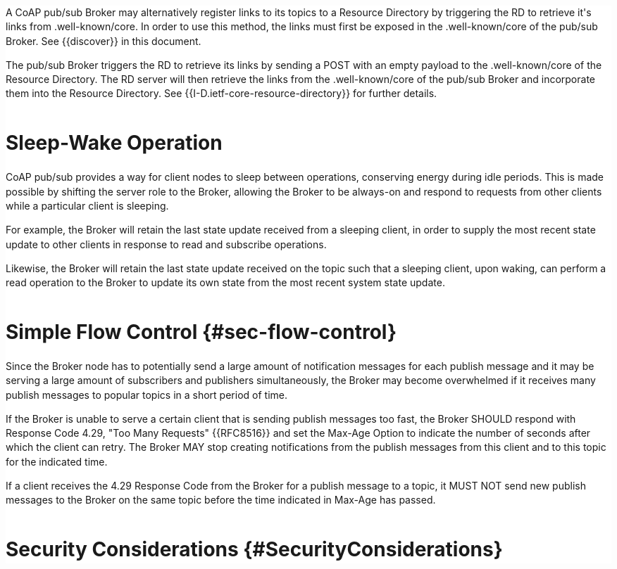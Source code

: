A CoAP pub/sub Broker may alternatively register links to its topics to
a Resource Directory by triggering the RD to retrieve it's links from
.well-known/core.  In order to use this method, the links must first
be exposed in the .well-known/core of the pub/sub Broker. See
{{discover}} in this document.

The pub/sub Broker triggers the RD to retrieve its links by sending a
POST with an empty payload to the .well-known/core of the Resource
Directory.  The RD server will then retrieve the links from the
.well-known/core of the pub/sub Broker and incorporate them into the
Resource Directory. See {{I-D.ietf-core-resource-directory}} for
further details.


# Sleep-Wake Operation

CoAP pub/sub provides a way for client nodes to sleep between operations,
conserving energy during idle periods. This is made possible by shifting
the server role to the Broker, allowing the Broker to be always-on and respond
to requests from other clients while a particular client is sleeping.

For example, the Broker will retain the last state update received from a
sleeping client, in order to supply the most recent state update to other
clients in response to read and subscribe operations.

Likewise, the Broker will retain the last state update received on the topic
such that a sleeping client, upon waking, can perform a read operation to
the Broker to update its own state from the most recent system state update.


# Simple Flow Control {#sec-flow-control}

Since the Broker node has to potentially send a large amount of
notification messages for each publish message and it may be serving a
large amount of subscribers and publishers simultaneously, the Broker
may become overwhelmed if it receives many publish messages to popular
topics in a short period of time.

If the Broker is unable to serve a certain client that is sending publish 
messages too fast, the Broker SHOULD respond with Response Code 4.29, "Too Many 
Requests" {{RFC8516}} and set the Max-Age Option to indicate the number of 
seconds after which the client can retry. The Broker MAY stop creating 
notifications from the publish messages from this client and to this topic for 
the indicated time.

If a client receives the 4.29 Response Code from the Broker for a
publish message to a topic, it MUST NOT send new publish messages to
the Broker on the same topic before the time indicated in Max-Age has
passed.


# Security Considerations {#SecurityConsiderations}
